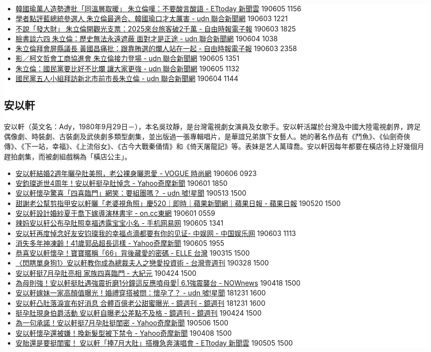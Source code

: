 - [韓國瑜萬人造勢遭批「同溫層取暖」 朱立倫嘆：不要酸言酸語 - ETtoday 新聞雲](https://www.ettoday.net/news/20190605/1460537.htm "韓國瑜萬人造勢遭批「同溫層取暖」 朱立倫嘆：不要酸言酸語 - ETtoday 新聞雲") 190605 1156
- [學者點評藍總統參選人 朱立倫最適合、韓國瑜口才太厲害 - udn 聯合新聞網](https://udn.com/news/story/6656/3849814 "學者點評藍總統參選人 朱立倫最適合、韓國瑜口才太厲害 - udn 聯合新聞網") 190603 1221
- [不說「發大財」 朱立倫開觀光支票：2025來台旅客破2千萬 - 自由時報電子報](https://news.ltn.com.tw/news/politics/breakingnews/2810806 "不說「發大財」 朱立倫開觀光支票：2025來台旅客破2千萬 - 自由時報電子報") 190603 1825
- [臉書談六四 朱立倫：歷史無法永遠遮蔽 面對才是正途 - udn 聯合新聞網](https://udn.com/news/story/6656/3851600 "臉書談六四 朱立倫：歷史無法永遠遮蔽 面對才是正途 - udn 聯合新聞網") 190604 1038
- [朱立倫拜會屏縣議長 黃國昌痛批：跟靠賄選的爛人站在一起 - 自由時報電子報](https://news.ltn.com.tw/news/politics/breakingnews/2811118 "朱立倫拜會屏縣議長 黃國昌痛批：跟靠賄選的爛人站在一起 - 自由時報電子報") 190603 2358
- [影／柯文哲會工商協進會 朱立倫接力登場 - udn 聯合新聞網](https://udn.com/news/story/6656/3854346 "影／柯文哲會工商協進會 朱立倫接力登場 - udn 聯合新聞網") 190605 1351
- [朱立倫：國民黨要比好不比爛 讓大家更強 - udn 聯合新聞網](https://udn.com/news/story/6656/3853954 "朱立倫：國民黨要比好不比爛 讓大家更強 - udn 聯合新聞網") 190605 1132
- [國民黨五人小組拜訪新北市前市長朱立倫 - udn 聯合新聞網](https://udn.com/news/story/6656/3851763 "國民黨五人小組拜訪新北市前市長朱立倫 - udn 聯合新聞網") 190604 1144

## 安以軒

安以軒（英文名：Ady，1980年9月29日－），本名吳玟靜，是台灣電視劇女演員及女歌手。安以軒活躍於台灣及中國大陸電視劇界，跨足偶像劇、時裝劇、古裝劇及武俠劇多類型劇集，並出版過一張專輯唱片，是華誼兄弟旗下女藝人。她的著名作品有《鬥魚》、《仙劍奇俠傳》、《下一站，幸福》、《上流俗女》、《古今大戰秦俑情》和《倚天屠龍記》等。表妹是艺人萬瑋喬。安以軒因每年都要在橫店待上好幾個月趕拍劇集，而被劇組戲稱為「橫店公主」。
- [安以軒結婚2週年曬孕肚美照，老公裸身曬恩愛 - VOGUE 時尚網](https://www.vogue.com.tw/feature/celebritynews/content-47775.html "安以軒結婚2週年曬孕肚美照，老公裸身曬恩愛 - VOGUE 時尚網") 190606 0923
- [安鈞璨逝世4周年！安以軒挺孕肚悼念 - Yahoo奇摩新聞](https://tw.news.yahoo.com/%E5%AE%89%E9%88%9E%E7%92%A8%E9%80%9D%E4%B8%964%E5%91%A8%E5%B9%B4-%E5%AE%89%E4%BB%A5%E8%BB%92%E6%8C%BA%E5%AD%95%E8%82%9A%E6%82%BC%E5%BF%B5-100007422.html "安鈞璨逝世4周年！安以軒挺孕肚悼念 - Yahoo奇摩新聞") 190601 1850
- [安以軒懷孕驚喜「四喜臨門」網笑：要組團嗎？ - udn 噓!星聞](https://stars.udn.com/star/story/10090/3809841 "安以軒懷孕驚喜「四喜臨門」網笑：要組團嗎？ - udn 噓!星聞") 190513 1500
- [甜謝老公幫剪指甲安以軒曬「老婆視角照」慶520｜即時｜蘋果新聞網｜蘋果日報 - 蘋果日報](https://tw.appledaily.com/new/realtime/20190520/1569912/ "甜謝老公幫剪指甲安以軒曬「老婆視角照」慶520｜即時｜蘋果新聞網｜蘋果日報 - 蘋果日報") 190520 1500
- [安以軒設計婚紗夏于喬下嫁導演林書宇 - on.cc東網](https://hk.on.cc/hk/bkn/cnt/entertainment/20190601/bkn-20190601055028250-0601_00862_001.html "安以軒設計婚紗夏于喬下嫁導演林書宇 - on.cc東網") 190601 0559
- [辣妈安以轩公布孕肚照幸福透露宝宝小名 - 手机网易网](https://3g.163.com/ent/photoview/0003/666482.html "辣妈安以轩公布孕肚照幸福透露宝宝小名 - 手机网易网") 190605 1341
- [安以轩再度悼念好友安钧璨我的幸福点滴都要有你的见证- 中娱网 - 中国娱乐网](http://news.yule.com.cn/html/201906/298005.html "安以轩再度悼念好友安钧璨我的幸福点滴都要有你的见证- 中娱网 - 中国娱乐网") 190603 1113
- [消失多年神凍齡！41歲郭品超長這樣 - Yahoo奇摩新聞](https://tw.news.yahoo.com/%E6%B6%88%E5%A4%B1%E5%A4%9A%E5%B9%B4%E7%A5%9E%E5%87%8D%E9%BD%A1-41%E6%AD%B2%E9%83%AD%E5%93%81%E8%B6%85%E9%95%B7%E9%80%99%E6%A8%A3-115530071.html "消失多年神凍齡！41歲郭品超長這樣 - Yahoo奇摩新聞") 190605 1955
- [恭喜安以軒懷孕！寶寶暱稱「66」背後藏愛的密碼 - ELLE 台灣](https://www.elle.com/tw/entertainment/gossip/g26831146/ady-is-pregnant-wedding-anniversary/ "恭喜安以軒懷孕！寶寶暱稱「66」背後藏愛的密碼 - ELLE 台灣") 190315 1500
- [〈閃瞎單身狗1〉安以軒教你成為總裁夫人之戀愛投資術 - 台灣壹週刊](https://www.nextmag.com.tw/realtimenews/news/465514 "〈閃瞎單身狗1〉安以軒教你成為總裁夫人之戀愛投資術 - 台灣壹週刊") 190328 1500
- [安以軒挺7月孕肚亮相 家族四喜臨門 - 大紀元](http://www.epochtimes.com/b5/19/4/24/n11210087.htm "安以軒挺7月孕肚亮相 家族四喜臨門 - 大紀元") 190424 1500
- [為母則強！安以軒挺肚遇強震折磨1分鐘這反應噴母愛| 6.1強震襲台 - NOWnews](https://www.nownews.com/news/20190418/3332511/ "為母則強！安以軒挺肚遇強震折磨1分鐘這反應噴母愛| 6.1強震襲台 - NOWnews") 190418 1500
- [安以軒嫁妹一家高顏值曝光！婚禮穿搭被問：懷孕了？ - udn 噓!星聞](https://stars.udn.com/star/story/10089/3567070 "安以軒嫁妹一家高顏值曝光！婚禮穿搭被問：懷孕了？ - udn 噓!星聞") 181231 1600
- [安以軒凸肚落淚宣布好消息 合體百億老公甜蜜曝光 - 鏡週刊 - 鏡週刊](https://www.mirrormedia.mg/story/20181231ent024 "安以軒凸肚落淚宣布好消息 合體百億老公甜蜜曝光 - 鏡週刊 - 鏡週刊") 181231 1600
- [挺孕肚現身伯爵活動 安以軒自曝老公差點不及格 - 鏡週刊 - 鏡週刊](https://www.mirrormedia.mg/story/20190424ent023 "挺孕肚現身伯爵活動 安以軒自曝老公差點不及格 - 鏡週刊 - 鏡週刊") 190424 1500
- [為一句承諾！安以軒挺7月孕肚挺閨密 - Yahoo奇摩新聞](https://tw.news.yahoo.com/%E7%82%BA-%E5%8F%A5%E6%89%BF%E8%AB%BE-%E5%AE%89%E4%BB%A5%E8%BB%92%E6%8C%BA7%E6%9C%88%E5%AD%95%E8%82%9A%E6%8C%BA%E9%96%A8%E5%AF%86-080005421.html "為一句承諾！安以軒挺7月孕肚挺閨密 - Yahoo奇摩新聞") 190506 1500
- [安以軒懷孕還被嫌！換新髮型被下禁令 - Yahoo奇摩新聞](https://tw.news.yahoo.com/%E5%AE%89%E4%BB%A5%E8%BB%92%E6%87%B7%E5%AD%95%E9%82%84%E8%A2%AB%E5%AB%8C-%E6%8F%9B%E6%96%B0%E9%AB%AE%E5%9E%8B%E8%A2%AB%E4%B8%8B%E7%A6%81%E4%BB%A4-044505980.html "安以軒懷孕還被嫌！換新髮型被下禁令 - Yahoo奇摩新聞") 190408 1500
- [安胎還是要挺閨蜜！ 安以軒「捧7月大肚」搭機急奔演唱會 - ETtoday 新聞雲](https://star.ettoday.net/news/1437536 "安胎還是要挺閨蜜！ 安以軒「捧7月大肚」搭機急奔演唱會 - ETtoday 新聞雲") 190505 1500